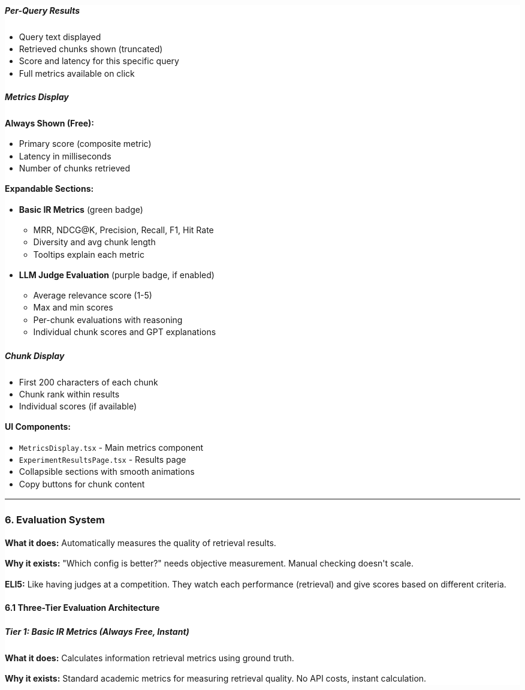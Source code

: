 ##### Per-Query Results
- Query text displayed
- Retrieved chunks shown (truncated)
- Score and latency for this specific query
- Full metrics available on click

##### Metrics Display
**Always Shown (Free):**
- Primary score (composite metric)
- Latency in milliseconds
- Number of chunks retrieved

**Expandable Sections:**
- **Basic IR Metrics** (green badge)
  - MRR, NDCG@K, Precision, Recall, F1, Hit Rate
  - Diversity and avg chunk length
  - Tooltips explain each metric

- **LLM Judge Evaluation** (purple badge, if enabled)
  - Average relevance score (1-5)
  - Max and min scores
  - Per-chunk evaluations with reasoning
  - Individual chunk scores and GPT explanations

##### Chunk Display
- First 200 characters of each chunk
- Chunk rank within results
- Individual scores (if available)

**UI Components:**
- `MetricsDisplay.tsx` - Main metrics component
- `ExperimentResultsPage.tsx` - Results page
- Collapsible sections with smooth animations
- Copy buttons for chunk content

---

### 6. Evaluation System

**What it does:** Automatically measures the quality of retrieval results.

**Why it exists:** "Which config is better?" needs objective measurement. Manual checking doesn't scale.

**ELI5:** Like having judges at a competition. They watch each performance (retrieval) and give scores based on different criteria.

#### 6.1 Three-Tier Evaluation Architecture

##### Tier 1: Basic IR Metrics (Always Free, Instant)
**What it does:** Calculates information retrieval metrics using ground truth.

**Why it exists:** Standard academic metrics for measuring retrieval quality. No API costs, instant calculation.
